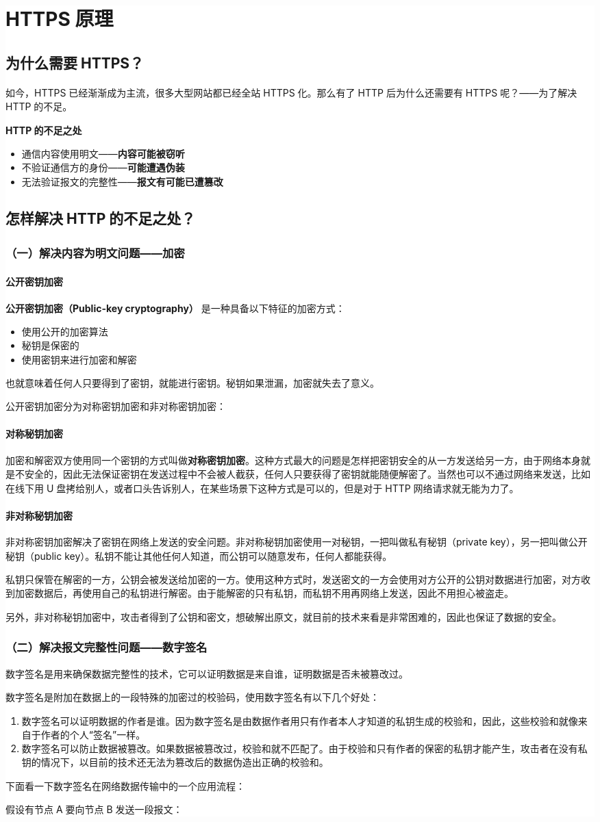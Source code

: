 # HTTPS 原理

## 为什么需要 HTTPS？

如今，HTTPS 已经渐渐成为主流，很多大型网站都已经全站 HTTPS 化。那么有了 HTTP 后为什么还需要有 HTTPS 呢？——为了解决 HTTP 的不足。

**HTTP 的不足之处**

- 通信内容使用明文——**内容可能被窃听**
- 不验证通信方的身份——**可能遭遇伪装**
- 无法验证报文的完整性——**报文有可能已遭篡改**

## 怎样解决 HTTP 的不足之处？

### （一）解决内容为明文问题——加密

#### 公开密钥加密

**公开密钥加密（Public-key cryptography）** 是一种具备以下特征的加密方式：

- 使用公开的加密算法
- 秘钥是保密的
- 使用密钥来进行加密和解密

也就意味着任何人只要得到了密钥，就能进行密钥。秘钥如果泄漏，加密就失去了意义。

公开密钥加密分为对称密钥加密和非对称密钥加密：

#### 对称秘钥加密

加密和解密双方使用同一个密钥的方式叫做**对称密钥加密**。这种方式最大的问题是怎样把密钥安全的从一方发送给另一方，由于网络本身就是不安全的，因此无法保证密钥在发送过程中不会被人截获，任何人只要获得了密钥就能随便解密了。当然也可以不通过网络来发送，比如在线下用 U 盘拷给别人，或者口头告诉别人，在某些场景下这种方式是可以的，但是对于 HTTP 网络请求就无能为力了。

#### 非对称秘钥加密

非对称密钥加密解决了密钥在网络上发送的安全问题。非对称秘钥加密使用一对秘钥，一把叫做私有秘钥（private key），另一把叫做公开秘钥（public key）。私钥不能让其他任何人知道，而公钥可以随意发布，任何人都能获得。

私钥只保管在解密的一方，公钥会被发送给加密的一方。使用这种方式时，发送密文的一方会使用对方公开的公钥对数据进行加密，对方收到加密数据后，再使用自己的私钥进行解密。由于能解密的只有私钥，而私钥不用再网络上发送，因此不用担心被盗走。

另外，非对称秘钥加密中，攻击者得到了公钥和密文，想破解出原文，就目前的技术来看是非常困难的，因此也保证了数据的安全。

### （二）解决报文完整性问题——数字签名

数字签名是用来确保数据完整性的技术，它可以证明数据是来自谁，证明数据是否未被篡改过。

数字签名是附加在数据上的一段特殊的加密过的校验码，使用数字签名有以下几个好处：

1. 数字签名可以证明数据的作者是谁。因为数字签名是由数据作者用只有作者本人才知道的私钥生成的校验和，因此，这些校验和就像来自于作者的个人“签名”一样。
2. 数字签名可以防止数据被篡改。如果数据被篡改过，校验和就不匹配了。由于校验和只有作者的保密的私钥才能产生，攻击者在没有私钥的情况下，以目前的技术还无法为篡改后的数据伪造出正确的校验和。

下面看一下数字签名在网络数据传输中的一个应用流程：

假设有节点 A 要向节点 B 发送一段报文：
